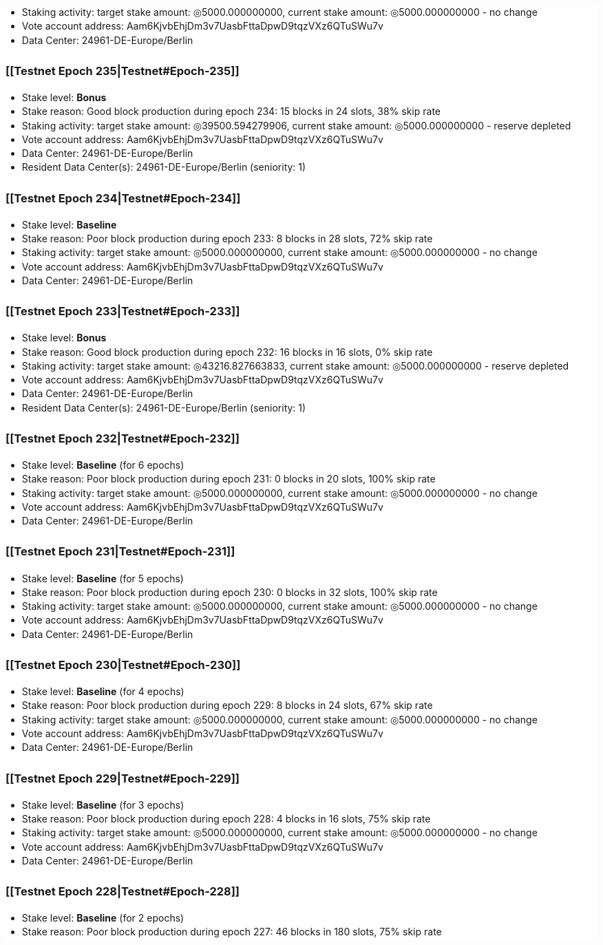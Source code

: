 * Staking activity: target stake amount: ◎5000.000000000, current stake amount: ◎5000.000000000 - no change
* Vote account address: Aam6KjvbEhjDm3v7UasbFttaDpwD9tqzVXz6QTuSWu7v
* Data Center: 24961-DE-Europe/Berlin
### [[Testnet Epoch 235|Testnet#Epoch-235]]
* Stake level: **Bonus**
* Stake reason: Good block production during epoch 234: 15 blocks in 24 slots, 38% skip rate
* Staking activity: target stake amount: ◎39500.594279906, current stake amount: ◎5000.000000000 - reserve depleted
* Vote account address: Aam6KjvbEhjDm3v7UasbFttaDpwD9tqzVXz6QTuSWu7v
* Data Center: 24961-DE-Europe/Berlin
* Resident Data Center(s): 24961-DE-Europe/Berlin (seniority: 1)
### [[Testnet Epoch 234|Testnet#Epoch-234]]
* Stake level: **Baseline**
* Stake reason: Poor block production during epoch 233: 8 blocks in 28 slots, 72% skip rate
* Staking activity: target stake amount: ◎5000.000000000, current stake amount: ◎5000.000000000 - no change
* Vote account address: Aam6KjvbEhjDm3v7UasbFttaDpwD9tqzVXz6QTuSWu7v
* Data Center: 24961-DE-Europe/Berlin
### [[Testnet Epoch 233|Testnet#Epoch-233]]
* Stake level: **Bonus**
* Stake reason: Good block production during epoch 232: 16 blocks in 16 slots, 0% skip rate
* Staking activity: target stake amount: ◎43216.827663833, current stake amount: ◎5000.000000000 - reserve depleted
* Vote account address: Aam6KjvbEhjDm3v7UasbFttaDpwD9tqzVXz6QTuSWu7v
* Data Center: 24961-DE-Europe/Berlin
* Resident Data Center(s): 24961-DE-Europe/Berlin (seniority: 1)
### [[Testnet Epoch 232|Testnet#Epoch-232]]
* Stake level: **Baseline** (for 6 epochs)
* Stake reason: Poor block production during epoch 231: 0 blocks in 20 slots, 100% skip rate
* Staking activity: target stake amount: ◎5000.000000000, current stake amount: ◎5000.000000000 - no change
* Vote account address: Aam6KjvbEhjDm3v7UasbFttaDpwD9tqzVXz6QTuSWu7v
* Data Center: 24961-DE-Europe/Berlin
### [[Testnet Epoch 231|Testnet#Epoch-231]]
* Stake level: **Baseline** (for 5 epochs)
* Stake reason: Poor block production during epoch 230: 0 blocks in 32 slots, 100% skip rate
* Staking activity: target stake amount: ◎5000.000000000, current stake amount: ◎5000.000000000 - no change
* Vote account address: Aam6KjvbEhjDm3v7UasbFttaDpwD9tqzVXz6QTuSWu7v
* Data Center: 24961-DE-Europe/Berlin
### [[Testnet Epoch 230|Testnet#Epoch-230]]
* Stake level: **Baseline** (for 4 epochs)
* Stake reason: Poor block production during epoch 229: 8 blocks in 24 slots, 67% skip rate
* Staking activity: target stake amount: ◎5000.000000000, current stake amount: ◎5000.000000000 - no change
* Vote account address: Aam6KjvbEhjDm3v7UasbFttaDpwD9tqzVXz6QTuSWu7v
* Data Center: 24961-DE-Europe/Berlin
### [[Testnet Epoch 229|Testnet#Epoch-229]]
* Stake level: **Baseline** (for 3 epochs)
* Stake reason: Poor block production during epoch 228: 4 blocks in 16 slots, 75% skip rate
* Staking activity: target stake amount: ◎5000.000000000, current stake amount: ◎5000.000000000 - no change
* Vote account address: Aam6KjvbEhjDm3v7UasbFttaDpwD9tqzVXz6QTuSWu7v
* Data Center: 24961-DE-Europe/Berlin
### [[Testnet Epoch 228|Testnet#Epoch-228]]
* Stake level: **Baseline** (for 2 epochs)
* Stake reason: Poor block production during epoch 227: 46 blocks in 180 slots, 75% skip rate